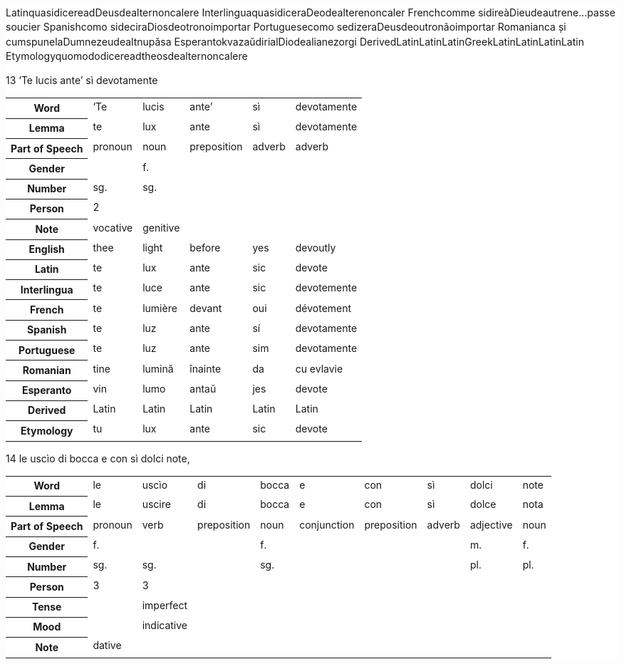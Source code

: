 <tr><th>Latin</th><td>quasi</td><td>dicere</td><td>ad</td><td>Deus</td><td>de</td><td>alter</td><td>non</td><td>calere</td></tr>
<tr><th>Interlingua</th><td>quasi</td><td>dicer</td><td>a</td><td>Deo</td><td>de</td><td>altere</td><td>non</td><td>caler</td></tr>
<tr><th>French</th><td>comme si</td><td>dire</td><td>à</td><td>Dieu</td><td>de</td><td>autre</td><td>ne...pas</td><td>se soucier</td></tr>
<tr><th>Spanish</th><td>como si</td><td>decir</td><td>a</td><td>Dios</td><td>de</td><td>otro</td><td>no</td><td>importar</td></tr>
<tr><th>Portuguese</th><td>como se</td><td>dizer</td><td>a</td><td>Deus</td><td>de</td><td>outro</td><td>não</td><td>importar</td></tr>
<tr><th>Romanian</th><td>ca și cum</td><td>spune</td><td>la</td><td>Dumnezeu</td><td>de</td><td>alt</td><td>nu</td><td>păsa</td></tr>
<tr><th>Esperanto</th><td>kvazaŭ</td><td>diri</td><td>al</td><td>Dio</td><td>de</td><td>alia</td><td>ne</td><td>zorgi</td></tr>
<tr><th>Derived</th><td>Latin</td><td>Latin</td><td>Latin</td><td>Greek</td><td>Latin</td><td>Latin</td><td>Latin</td><td>Latin</td></tr>
<tr><th>Etymology</th><td>quomodo</td><td>dicere</td><td>ad</td><td>theos</td><td>de</td><td>alter</td><td>non</td><td>calere</td></tr>
</table>

13 ‘Te lucis ante’ sì devotamente

<table>
<tr><th>Word</th><td>‘Te</td><td>lucis</td><td>ante’</td><td>sì</td><td>devotamente</td></tr>
<tr><th>Lemma</th><td>te</td><td>lux</td><td>ante</td><td>sì</td><td>devotamente</td></tr>
<tr><th>Part of Speech</th><td>pronoun</td><td>noun</td><td>preposition</td><td>adverb</td><td>adverb</td></tr>
<tr><th>Gender</th><td></td><td>f.</td><td></td><td></td><td></td></tr>
<tr><th>Number</th><td>sg.</td><td>sg.</td><td></td><td></td><td></td></tr>
<tr><th>Person</th><td>2</td><td></td><td></td><td></td><td></td></tr>
<tr><th>Note</th><td>vocative</td><td>genitive</td><td></td><td></td><td></td></tr>
<tr><th>English</th><td>thee</td><td>light</td><td>before</td><td>yes</td><td>devoutly</td></tr>
<tr><th>Latin</th><td>te</td><td>lux</td><td>ante</td><td>sic</td><td>devote</td></tr>
<tr><th>Interlingua</th><td>te</td><td>luce</td><td>ante</td><td>sic</td><td>devotemente</td></tr>
<tr><th>French</th><td>te</td><td>lumière</td><td>devant</td><td>oui</td><td>dévotement</td></tr>
<tr><th>Spanish</th><td>te</td><td>luz</td><td>ante</td><td>sí</td><td>devotamente</td></tr>
<tr><th>Portuguese</th><td>te</td><td>luz</td><td>ante</td><td>sim</td><td>devotamente</td></tr>
<tr><th>Romanian</th><td>tine</td><td>lumină</td><td>înainte</td><td>da</td><td>cu evlavie</td></tr>
<tr><th>Esperanto</th><td>vin</td><td>lumo</td><td>antaŭ</td><td>jes</td><td>devote</td></tr>
<tr><th>Derived</th><td>Latin</td><td>Latin</td><td>Latin</td><td>Latin</td><td>Latin</td></tr>
<tr><th>Etymology</th><td>tu</td><td>lux</td><td>ante</td><td>sic</td><td>devote</td></tr>
</table>

14 le uscìo di bocca e con sì dolci note,

<table>
<tr><th>Word</th><td>le</td><td>uscìo</td><td>di</td><td>bocca</td><td>e</td><td>con</td><td>sì</td><td>dolci</td><td>note</td></tr>
<tr><th>Lemma</th><td>le</td><td>uscire</td><td>di</td><td>bocca</td><td>e</td><td>con</td><td>sì</td><td>dolce</td><td>nota</td></tr>
<tr><th>Part of Speech</th><td>pronoun</td><td>verb</td><td>preposition</td><td>noun</td><td>conjunction</td><td>preposition</td><td>adverb</td><td>adjective</td><td>noun</td></tr>
<tr><th>Gender</th><td>f.</td><td></td><td></td><td>f.</td><td></td><td></td><td></td><td>m.</td><td>f.</td></tr>
<tr><th>Number</th><td>sg.</td><td>sg.</td><td></td><td>sg.</td><td></td><td></td><td></td><td>pl.</td><td>pl.</td></tr>
<tr><th>Person</th><td>3</td><td>3</td><td></td><td></td><td></td><td></td><td></td><td></td><td></td></tr>
<tr><th>Tense</th><td></td><td>imperfect</td><td></td><td></td><td></td><td></td><td></td><td></td><td></td></tr>
<tr><th>Mood</th><td></td><td>indicative</td><td></td><td></td><td></td><td></td><td></td><td></td><td></td></tr>
<tr><th>Note</th><td>dative</td><td></td><td></td><td></td><td></td><td></td><td></td><td></td><td></td></tr>